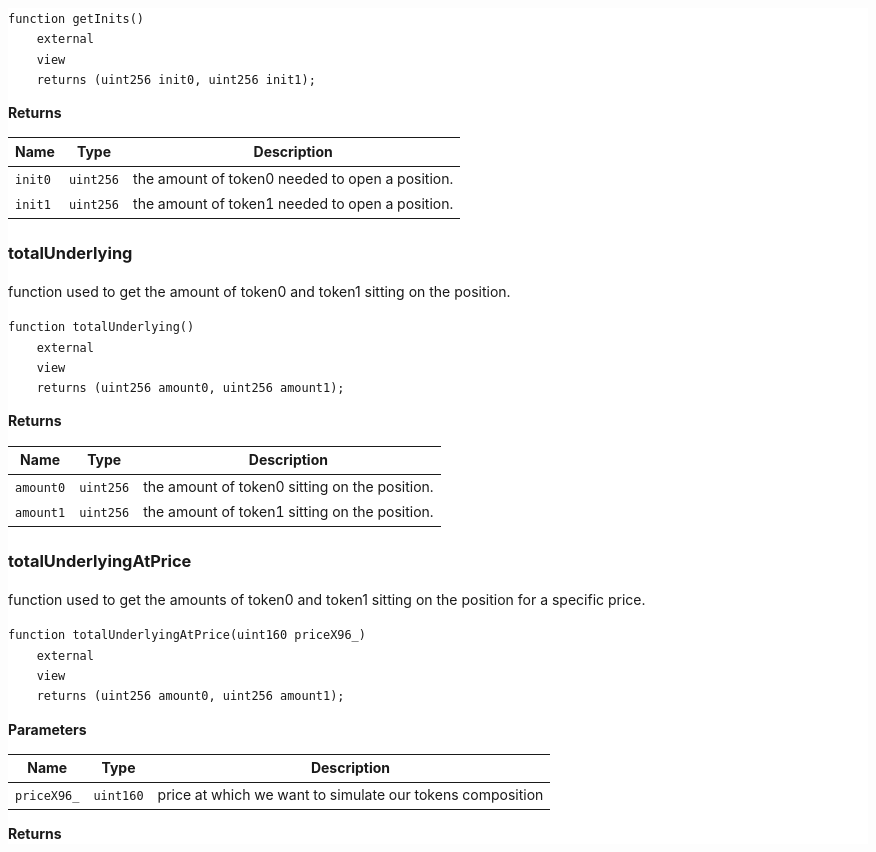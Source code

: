 
```solidity
function getInits()
    external
    view
    returns (uint256 init0, uint256 init1);
```
**Returns**

|Name|Type|Description|
|----|----|-----------|
|`init0`|`uint256`|the amount of token0 needed to open a position.|
|`init1`|`uint256`|the amount of token1 needed to open a position.|


### totalUnderlying

function used to get the amount of token0 and token1 sitting
on the position.


```solidity
function totalUnderlying()
    external
    view
    returns (uint256 amount0, uint256 amount1);
```
**Returns**

|Name|Type|Description|
|----|----|-----------|
|`amount0`|`uint256`|the amount of token0 sitting on the position.|
|`amount1`|`uint256`|the amount of token1 sitting on the position.|


### totalUnderlyingAtPrice

function used to get the amounts of token0 and token1 sitting
on the position for a specific price.


```solidity
function totalUnderlyingAtPrice(uint160 priceX96_)
    external
    view
    returns (uint256 amount0, uint256 amount1);
```
**Parameters**

|Name|Type|Description|
|----|----|-----------|
|`priceX96_`|`uint160`|price at which we want to simulate our tokens composition|

**Returns**
